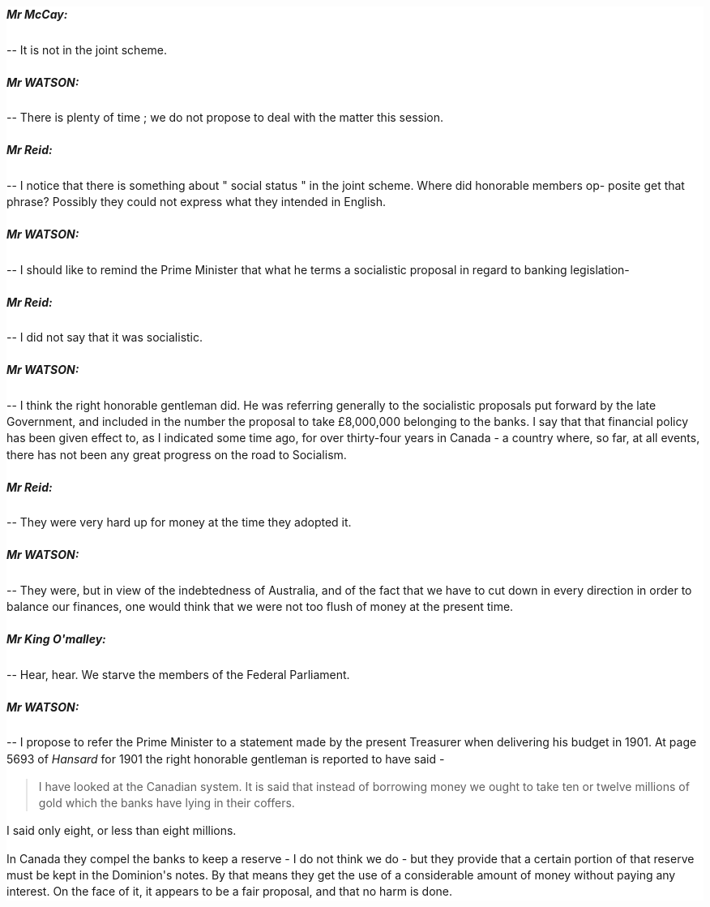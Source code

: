 ##### Mr McCay:

-- It is not in the joint scheme. 

##### Mr WATSON:

-- There is plenty of time ; we do not propose to deal with the matter this session. 

##### Mr Reid:

-- I notice that there is something about " social status " in the joint scheme. Where did honorable members op- posite get that phrase? Possibly they could not express what they intended in English. 

##### Mr WATSON:

-- I should like to remind the Prime Minister that what he terms a socialistic proposal in regard to banking legislation- 

##### Mr Reid:

-- I did not say that it was socialistic. 

##### Mr WATSON:

-- I think the right honorable gentleman did. He was referring generally to the socialistic proposals put forward by the late Government, and included in the number the proposal to take £8,000,000 belonging to the banks. I say that that financial policy has been given effect to, as I indicated some time ago, for over thirty-four years in Canada - a country where, so far, at all events, there has not been any great progress on the road to Socialism. 

##### Mr Reid:

-- They were very hard up for money at the time they adopted it. 

##### Mr WATSON:

-- They were, but in view of the indebtedness of Australia, and of the fact that we have to cut down in every direction in order to balance our finances, one would think that we were not too flush of money at the present time. 

##### Mr King O'malley:

-- Hear, hear. We starve the members of the Federal Parliament. 

##### Mr WATSON:

-- I propose to refer the Prime Minister to a statement made by the present Treasurer when delivering his budget in 1901. At page 5693 of  *Hansard*  for 1901 the right honorable gentleman is reported to have said - 

  >I have looked at the Canadian system. It is said that instead of  borrowing  money we ought to take ten or twelve millions of gold which the banks have lying in their coffers. 

I said only eight, or less than eight millions. 

In Canada they compel the banks to keep a reserve - I do not think we do - but they provide that a certain portion of that reserve must be kept in the Dominion's notes. By that means they get the use of a considerable amount of money without paying any interest. On the face of it, it appears to be a fair proposal, and that no harm is done. 
